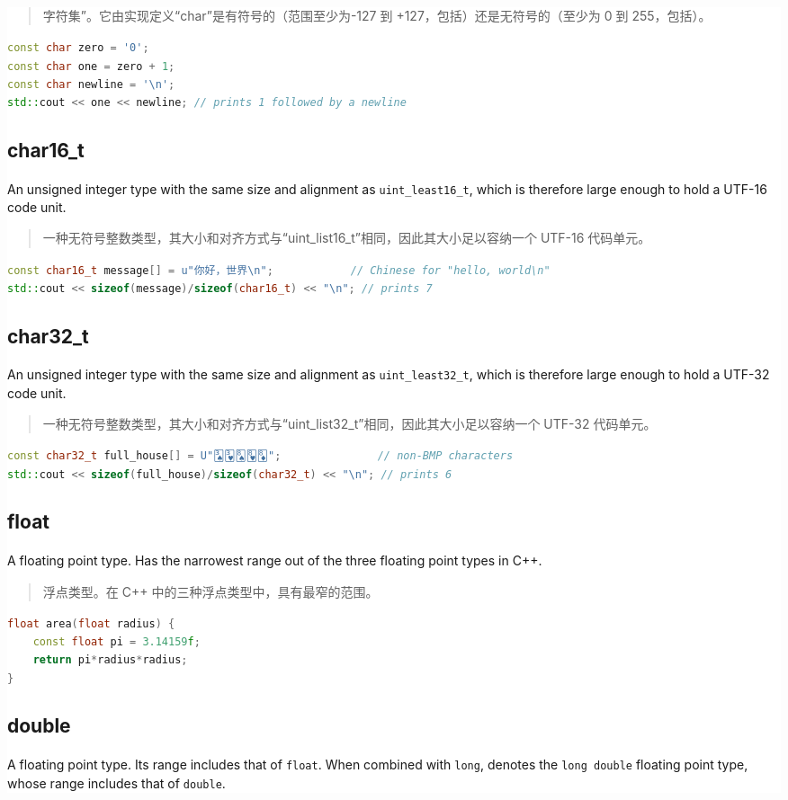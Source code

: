 > 字符集”。它由实现定义“char”是有符号的（范围至少为-127 到 +127，包括）还是无符号的（至少为 0 到 255，包括）。

```cpp
const char zero = '0';
const char one = zero + 1;
const char newline = '\n';
std::cout << one << newline; // prints 1 followed by a newline

```

## char16_t

An unsigned integer type with the same size and alignment as `uint_least16_t`, which is therefore large enough to hold a UTF-16 code unit.

> 一种无符号整数类型，其大小和对齐方式与“uint_list16_t”相同，因此其大小足以容纳一个 UTF-16 代码单元。

```cpp
const char16_t message[] = u"你好，世界\n";            // Chinese for "hello, world\n"
std::cout << sizeof(message)/sizeof(char16_t) << "\n"; // prints 7

```

## char32_t

An unsigned integer type with the same size and alignment as `uint_least32_t`, which is therefore large enough to hold a UTF-32 code unit.

> 一种无符号整数类型，其大小和对齐方式与“uint_list32_t”相同，因此其大小足以容纳一个 UTF-32 代码单元。

```cpp
const char32_t full_house[] = U"🂣🂳🂨🂸🃈";               // non-BMP characters
std::cout << sizeof(full_house)/sizeof(char32_t) << "\n"; // prints 6

```

## float

A floating point type. Has the narrowest range out of the three floating point types in C++.

> 浮点类型。在 C++ 中的三种浮点类型中，具有最窄的范围。

```cpp
float area(float radius) {
    const float pi = 3.14159f;
    return pi*radius*radius;
}

```

## double

A floating point type. Its range includes that of `float`. When combined with `long`, denotes the `long double` floating point type, whose range includes that of `double`.
